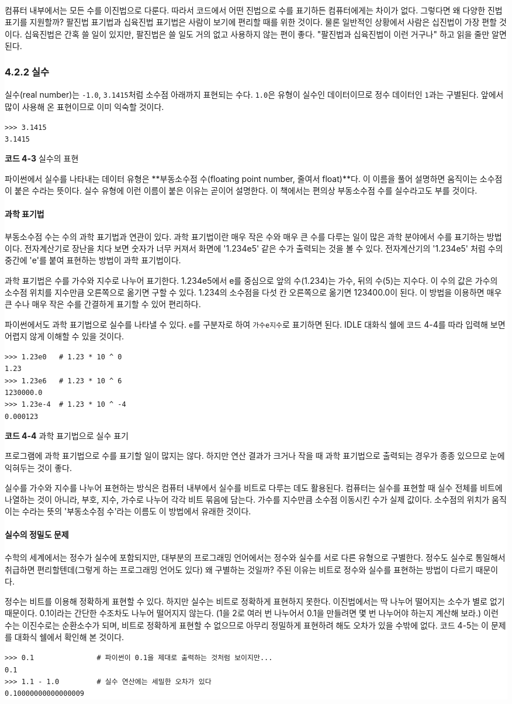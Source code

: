 컴퓨터 내부에서는 모든 수를 이진법으로 다룬다. 따라서 코드에서 어떤 진법으로 수를 표기하든 컴퓨터에게는 차이가 없다. 그렇다면 왜 다양한 진법 표기를 지원할까? 팔진법 표기법과 십육진법 표기법은 사람이 보기에 편리할 때를 위한 것이다. 물론 일반적인 상황에서 사람은 십진법이 가장 편할 것이다. 십육진법은 간혹 쓸 일이 있지만, 팔진법은 쓸 일도 거의 없고 사용하지 않는 편이 좋다. "팔진법과 십육진법이 이런 거구나" 하고 읽을 줄만 알면 된다.


### 4.2.2 실수

실수(real number)는 ``-1.0``, ``3.1415``처럼 소수점 아래까지 표현되는 수다. ``1.0``은 유형이 실수인 데이터이므로 정수 데이터인 ``1``과는 구별된다. 앞에서 많이 사용해 온 표현이므로 이미 익숙할 것이다.

    >>> 3.1415
    3.1415

**코드 4-3** 실수의 표현

파이썬에서 실수를 나타내는 데이터 유형은 **부동소수점 수(floating point number, 줄여서 float)**다. 이 이름을 풀어 설명하면 움직이는 소수점이 붙은 수라는 뜻이다. 실수 유형에 이런 이름이 붙은 이유는 곧이어 설명한다. 이 책에서는 편의상 부동소수점 수를 실수라고도 부를 것이다.


#### 과학 표기법

부동소수점 수는 수의 과학 표기법과 연관이 있다. 과학 표기법이란 매우 작은 수와 매우 큰 수를 다루는 일이 많은 과학 분야에서 수를 표기하는 방법이다. 전자계산기로 장난을 치다 보면 숫자가 너무 커져서 화면에 '1.234e5' 같은 수가 출력되는 것을 볼 수 있다. 전자계산기의 '1.234e5' 처럼 수의 중간에 'e'를 붙여 표현하는 방법이 과학 표기법이다.

과학 표기법은 수를 가수와 지수로 나누어 표기한다. 1.234e5에서 e를 중심으로 앞의 수(1.234)는 가수, 뒤의 수(5)는 지수다. 이 수의 값은 가수의 소수점 위치를 지수만큼 오른쪽으로 옮기면 구할 수 있다. 1.234의 소수점을 다섯 칸 오른쪽으로 옮기면 123400.0이 된다. 이 방법을 이용하면 매우 큰 수나 매우 작은 수를 간결하게 표기할 수 있어 편리하다.

파이썬에서도 과학 표기법으로 실수를 나타낼 수 있다. ``e``를 구분자로 하여 ``가수e지수``로 표기하면 된다. IDLE 대화식 쉘에 코드 4-4를 따라 입력해 보면 어렵지 않게 이해할 수 있을 것이다.

    >>> 1.23e0   # 1.23 * 10 ^ 0
    1.23
    >>> 1.23e6   # 1.23 * 10 ^ 6
    1230000.0
    >>> 1.23e-4  # 1.23 * 10 ^ -4
    0.000123

**코드 4-4** 과학 표기법으로 실수 표기

프로그램에 과학 표기법으로 수를 표기할 일이 많지는 않다. 하지만 연산 결과가 크거나 작을 때 과학 표기법으로 출력되는 경우가 종종 있으므로 눈에 익혀두는 것이 좋다.

실수를 가수와 지수를 나누어 표현하는 방식은 컴퓨터 내부에서 실수를 비트로 다루는 데도 활용된다. 컴퓨터는 실수를 표현할 때 실수 전체를 비트에 나열하는 것이 아니라, 부호, 지수, 가수로 나누어 각각 비트 묶음에 담는다. 가수를 지수만큼 소수점 이동시킨 수가 실제 값이다. 소수점의 위치가 움직이는 수라는 뜻의 '부동소수점 수'라는 이름도 이 방법에서 유래한 것이다.  


#### 실수의 정밀도 문제

수학의 세계에서는 정수가 실수에 포함되지만, 대부분의 프로그래밍 언어에서는 정수와 실수를 서로 다른 유형으로 구별한다. 정수도 실수로 통일해서 취급하면 편리할텐데(그렇게 하는 프로그래밍 언어도 있다) 왜 구별하는 것일까? 주된 이유는 비트로 정수와 실수를 표현하는 방법이 다르기 때문이다.

정수는 비트를 이용해 정확하게 표현할 수 있다. 하지만 실수는 비트로 정확하게 표현하지 못한다. 이진법에서는 딱 나누어 떨어지는 소수가 별로 없기 때문이다. 0.1이라는 간단한 수조차도 나누어 떨어지지 않는다. (1을 2로 여러 번 나누어서 0.1을 만들려면 몇 번 나누어야 하는지 계산해 보라.) 이런 수는 이진수로는 순환소수가 되며, 비트로 정확하게 표현할 수 없으므로 아무리 정밀하게 표현하려 해도 오차가 있을 수밖에 없다. 코드 4-5는 이 문제를 대화식 쉘에서 확인해 본 것이다.

    >>> 0.1               # 파이썬이 0.1을 제대로 출력하는 것처럼 보이지만...
    0.1
    >>> 1.1 - 1.0         # 실수 연산에는 세밀한 오차가 있다
    0.10000000000000009
